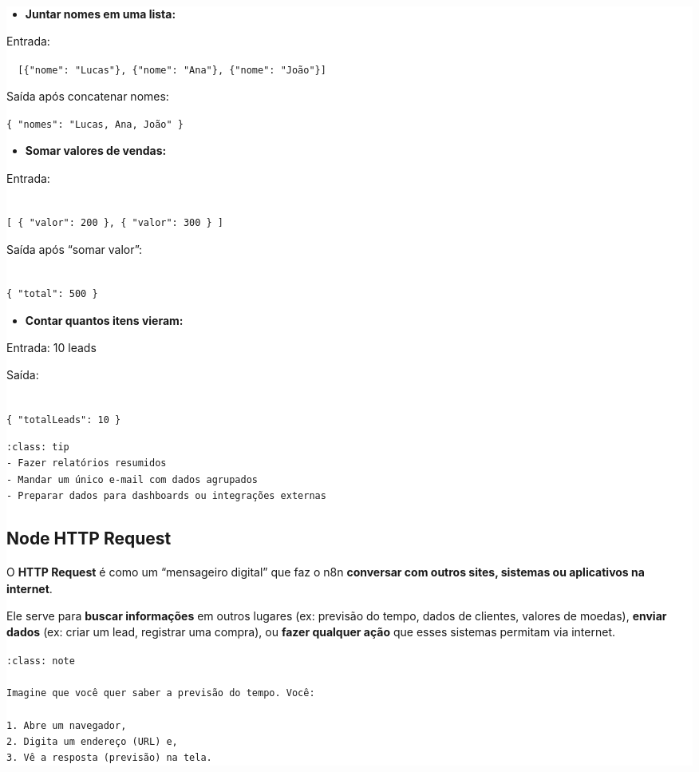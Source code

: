 - **Juntar nomes em uma lista:**
    
Entrada:
  
```{code-block} json
  [{"nome": "Lucas"}, {"nome": "Ana"}, {"nome": "João"}]
```

Saída após concatenar nomes:

```{code-block} json
{ "nomes": "Lucas, Ana, João" }
```

- **Somar valores de vendas:**
    
Entrada:
  
```{code-block} json

[ { "valor": 200 }, { "valor": 300 } ]

```

Saída após “somar valor”:

```{code-block} json

{ "total": 500 }

```

- **Contar quantos itens vieram:**
    
Entrada: 10 leads
    
Saída:
```{code-block} json

{ "totalLeads": 10 }

```

```{admonition} Use o node **Aggregate** sempre que quiser, para:
:class: tip
- Fazer relatórios resumidos
- Mandar um único e-mail com dados agrupados
- Preparar dados para dashboards ou integrações externas
```

## Node HTTP Request
     
O **HTTP Request** é como um “mensageiro digital” que faz o n8n **conversar com outros sites, sistemas ou aplicativos na internet**.
    
Ele serve para **buscar informações** em outros lugares (ex: previsão do tempo, dados de clientes, valores de moedas), **enviar dados** (ex: criar um lead, registrar uma compra), ou **fazer qualquer ação** que esses sistemas permitam via internet.

```{admonition}  Como funciona na prática?
:class: note
    
Imagine que você quer saber a previsão do tempo. Você:
    
1. Abre um navegador,
2. Digita um endereço (URL) e,
3. Vê a resposta (previsão) na tela.
```
    